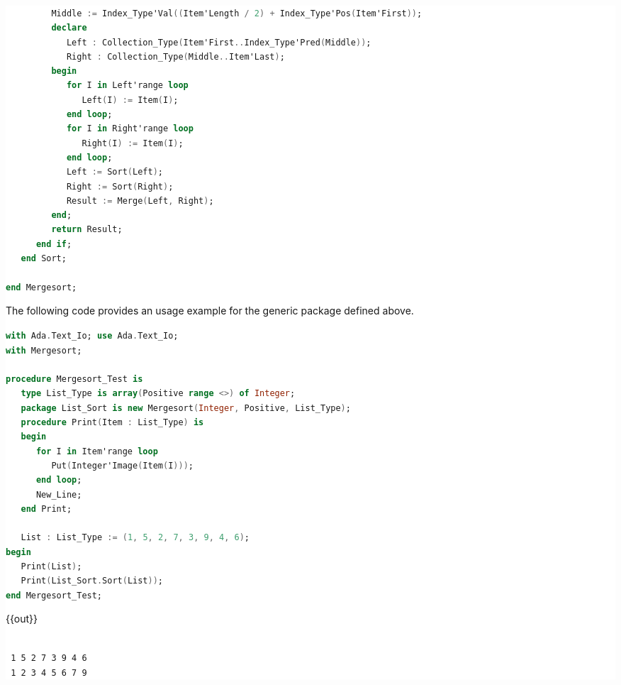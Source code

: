 ```ada
         Middle := Index_Type'Val((Item'Length / 2) + Index_Type'Pos(Item'First));
         declare
            Left : Collection_Type(Item'First..Index_Type'Pred(Middle));
            Right : Collection_Type(Middle..Item'Last);
         begin
            for I in Left'range loop
               Left(I) := Item(I);
            end loop;
            for I in Right'range loop
               Right(I) := Item(I);
            end loop;
            Left := Sort(Left);
            Right := Sort(Right);
            Result := Merge(Left, Right);
         end;
         return Result;
      end if;
   end Sort;

end Mergesort;
```

The following code provides an usage example for the generic package defined above.

```ada
with Ada.Text_Io; use Ada.Text_Io;
with Mergesort;

procedure Mergesort_Test is
   type List_Type is array(Positive range <>) of Integer;
   package List_Sort is new Mergesort(Integer, Positive, List_Type);
   procedure Print(Item : List_Type) is
   begin
      for I in Item'range loop
         Put(Integer'Image(Item(I)));
      end loop;
      New_Line;
   end Print;

   List : List_Type := (1, 5, 2, 7, 3, 9, 4, 6);
begin
   Print(List);
   Print(List_Sort.Sort(List));
end Mergesort_Test;
```

{{out}}

```txt

 1 5 2 7 3 9 4 6
 1 2 3 4 5 6 7 9

```
